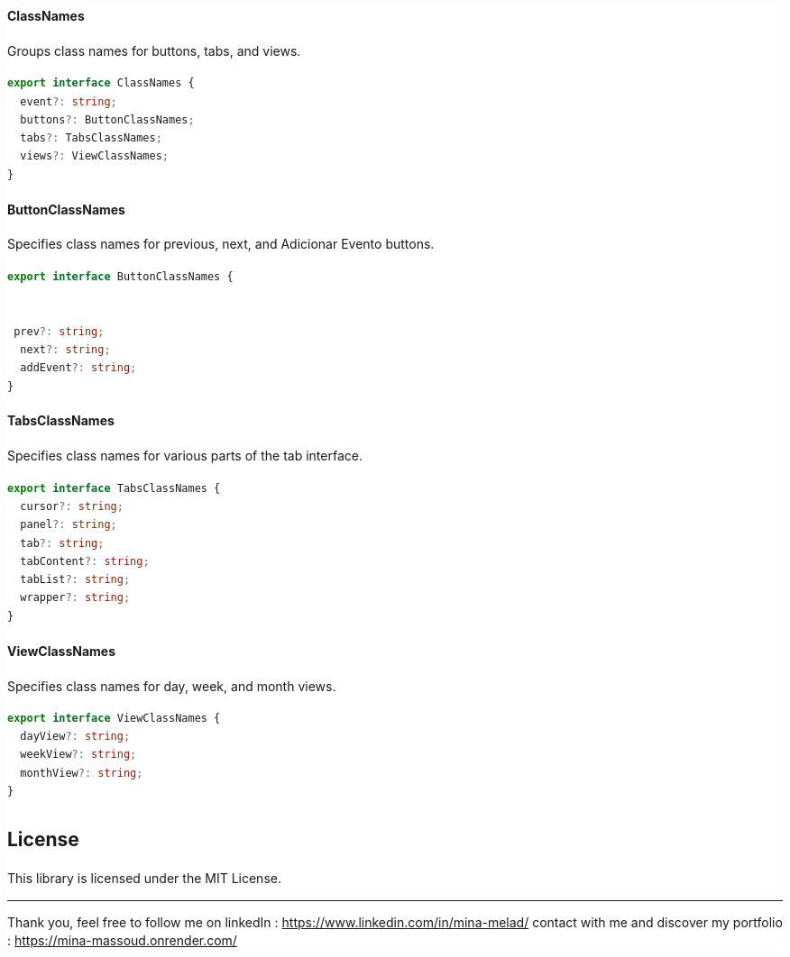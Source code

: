 #### ClassNames

Groups class names for buttons, tabs, and views.

```ts
export interface ClassNames {
  event?: string;
  buttons?: ButtonClassNames;
  tabs?: TabsClassNames;
  views?: ViewClassNames;
}
```

#### ButtonClassNames

Specifies class names for previous, next, and Adicionar Evento buttons.

```ts
export interface ButtonClassNames {
 

 prev?: string;
  next?: string;
  addEvent?: string;
}
```

#### TabsClassNames

Specifies class names for various parts of the tab interface.

```ts
export interface TabsClassNames {
  cursor?: string;
  panel?: string;
  tab?: string;
  tabContent?: string;
  tabList?: string;
  wrapper?: string;
}
```

#### ViewClassNames

Specifies class names for day, week, and month views.

```ts
export interface ViewClassNames {
  dayView?: string;
  weekView?: string;
  monthView?: string;
}
```

## License

This library is licensed under the MIT License.

---

Thank you, feel free to follow me on linkedIn : https://www.linkedin.com/in/mina-melad/
contact with me and discover my portfolio : https://mina-massoud.onrender.com/
